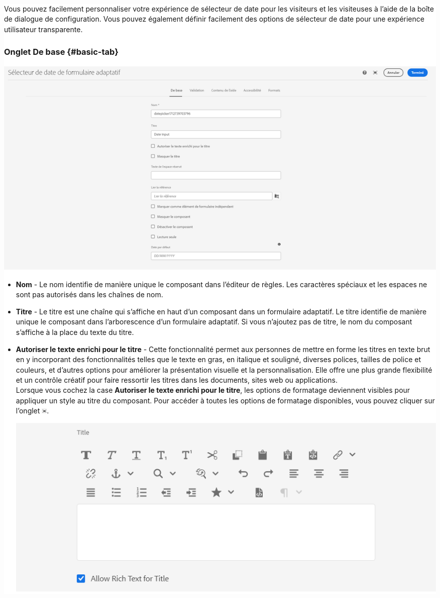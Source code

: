 Vous pouvez facilement personnaliser votre expérience de sélecteur de date pour les visiteurs et les visiteuses à l’aide de la boîte de dialogue de configuration. Vous pouvez également définir facilement des options de sélecteur de date pour une expérience utilisateur transparente.

### Onglet De base {#basic-tab}

![Onglet De base](/help/adaptive-forms/assets/datepicker_basictab.png)

- **Nom** - Le nom identifie de manière unique le composant dans l’éditeur de règles. Les caractères spéciaux et les espaces ne sont pas autorisés dans les chaînes de nom.

- **Titre** - Le titre est une chaîne qui s’affiche en haut d’un composant dans un formulaire adaptatif. Le titre identifie de manière unique le composant dans l’arborescence d’un formulaire adaptatif. Si vous n’ajoutez pas de titre, le nom du composant s’affiche à la place du texte du titre.
- **Autoriser le texte enrichi pour le titre** - Cette fonctionnalité permet aux personnes de mettre en forme les titres en texte brut en y incorporant des fonctionnalités telles que le texte en gras, en italique et souligné, diverses polices, tailles de police et couleurs, et d’autres options pour améliorer la présentation visuelle et la personnalisation. Elle offre une plus grande flexibilité et un contrôle créatif pour faire ressortir les titres dans les documents, sites web ou applications.\
  Lorsque vous cochez la case **Autoriser le texte enrichi pour le titre**, les options de formatage deviennent visibles pour appliquer un style au titre du composant. Pour accéder à toutes les options de formatage disponibles, vous pouvez cliquer sur l’onglet ![Fullscreen icon](/help/adaptive-forms/assets/fullscreen-icon.png).

  ![Prise en charge de texte enrichi](/help/adaptive-forms/assets/richtext-support-title.png)
